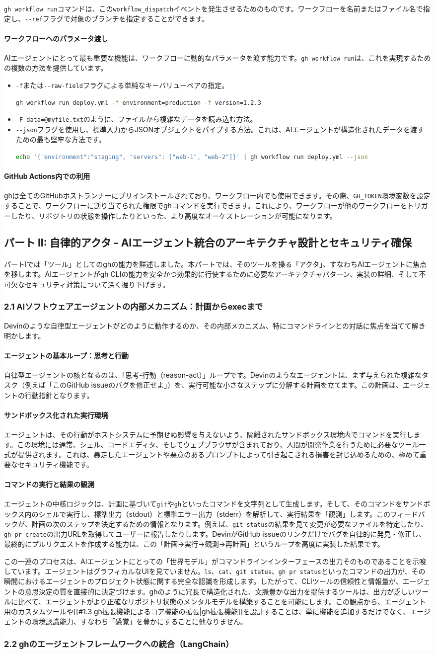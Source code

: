 `gh workflow run`コマンドは、この`workflow_dispatch`イベントを発生させるためのものです。ワークフローを名前またはファイル名で指定し、`--ref`フラグで対象のブランチを指定することができます。

#### ワークフローへのパラメータ渡し

AIエージェントにとって最も重要な機能は、ワークフローに動的なパラメータを渡す能力です。`gh workflow run`は、これを実現するための複数の方法を提供しています。

*   `-f`または`--raw-field`フラグによる単純なキーバリューペアの指定。
    ```bash
    gh workflow run deploy.yml -f environment=production -f version=1.2.3
    ```
*   `-F data=@myfile.txt`のように、ファイルから複雑なデータを読み込む方法。
*   `--json`フラグを使用し、標準入力からJSONオブジェクトをパイプする方法。これは、AIエージェントが構造化されたデータを渡すための最も堅牢な方法です。
    ```bash
    echo '{"environment":"staging", "servers": ["web-1", "web-2"]}' | gh workflow run deploy.yml --json
    ```

#### GitHub Actions内での利用

ghは全てのGitHubホストランナーにプリインストールされており、ワークフロー内でも使用できます。その際、`GH_TOKEN`環境変数を設定することで、ワークフローに割り当てられた権限でghコマンドを実行できます。これにより、ワークフローが他のワークフローをトリガーしたり、リポジトリの状態を操作したりといった、より高度なオーケストレーションが可能になります。

## パート II: 自律的アクタ - AIエージェント統合のアーキテクチャ設計とセキュリティ確保

パートIでは「ツール」としてのghの能力を詳述しました。本パートでは、そのツールを操る「アクタ」、すなわちAIエージェントに焦点を移します。AIエージェントがgh CLIの能力を安全かつ効果的に行使するために必要なアーキテクチャパターン、実装の詳細、そして不可欠なセキュリティ対策について深く掘り下げます。

### 2.1 AIソフトウェアエージェントの内部メカニズム：計画からexecまで

Devinのような自律型エージェントがどのように動作するのか、その内部メカニズム、特にコマンドラインとの対話に焦点を当てて解き明かします。

#### エージェントの基本ループ：思考と行動

自律型エージェントの核となるのは、「思考-行動（reason-act）」ループです。Devinのようなエージェントは、まず与えられた複雑なタスク（例えば「このGitHub issueのバグを修正せよ」）を、実行可能な小さなステップに分解する計画を立てます。この計画は、エージェントの行動指針となります。

#### サンドボックス化された実行環境

エージェントは、その行動がホストシステムに予期せぬ影響を与えないよう、隔離されたサンドボックス環境内でコマンドを実行します。この環境には通常、シェル、コードエディタ、そしてウェブブラウザが含まれており、人間が開発作業を行うために必要なツール一式が提供されます。これは、暴走したエージェントや悪意のあるプロンプトによって引き起こされる損害を封じ込めるための、極めて重要なセキュリティ機能です。

#### コマンドの実行と結果の観測

エージェントの中核ロジックは、計画に基づいて`git`や`gh`といったコマンドを文字列として生成します。そして、そのコマンドをサンドボックス内のシェルで実行し、標準出力（stdout）と標準エラー出力（stderr）を解析して、実行結果を「観測」します。このフィードバックが、計画の次のステップを決定するための情報となります。例えば、`git status`の結果を見て変更が必要なファイルを特定したり、`gh pr create`の出力URLを取得してユーザーに報告したりします。DevinがGitHub issueのリンクだけでバグを自律的に発見・修正し、最終的にプルリクエストを作成する能力は、この「計画→実行→観測→再計画」というループを高度に実装した結果です。

この一連のプロセスは、AIエージェントにとっての「世界モデル」がコマンドラインインターフェースの出力そのものであることを示唆しています。エージェントはグラフィカルなUIを見ていません。`ls`、`cat`、`git status`、`gh pr status`といったコマンドの出力が、その瞬間におけるエージェントのプロジェクト状態に関する完全な認識を形成します。したがって、CLIツールの信頼性と情報量が、エージェントの意思決定の質を直接的に決定づけます。ghのように冗長で構造化された、文脈豊かな出力を提供するツールは、出力が乏しいツールに比べて、エージェントがより正確なリポジトリ状態のメンタルモデルを構築することを可能にします。この観点から、エージェント用のカスタムツールや[[#1.3 gh拡張機能によるコア機能の拡張|gh拡張機能]]を設計することは、単に機能を追加するだけでなく、エージェントの環境認識能力、すなわち「感覚」を豊かにすることに他なりません。

### 2.2 ghのエージェントフレームワークへの統合（LangChain）

